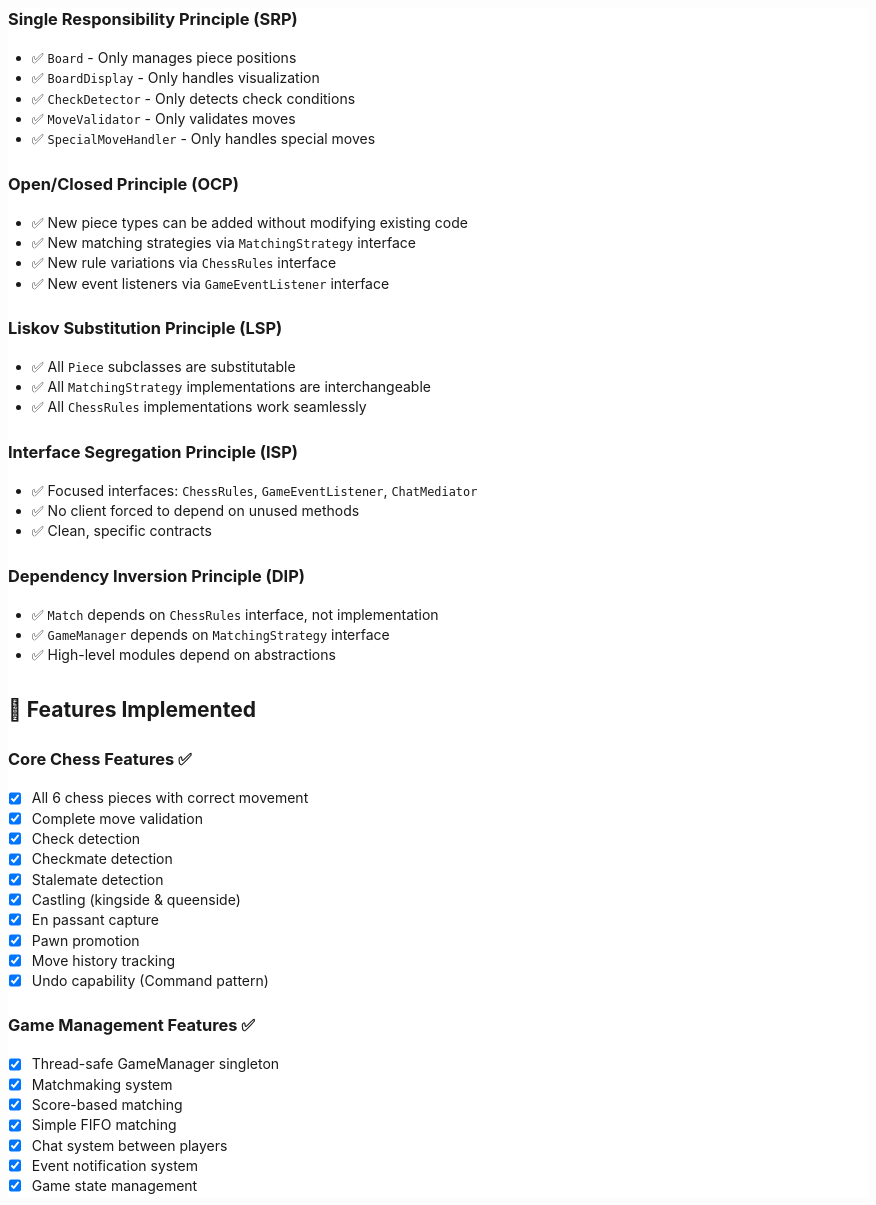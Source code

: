 ### Single Responsibility Principle (SRP)
- ✅ `Board` - Only manages piece positions
- ✅ `BoardDisplay` - Only handles visualization
- ✅ `CheckDetector` - Only detects check conditions
- ✅ `MoveValidator` - Only validates moves
- ✅ `SpecialMoveHandler` - Only handles special moves

### Open/Closed Principle (OCP)
- ✅ New piece types can be added without modifying existing code
- ✅ New matching strategies via `MatchingStrategy` interface
- ✅ New rule variations via `ChessRules` interface
- ✅ New event listeners via `GameEventListener` interface

### Liskov Substitution Principle (LSP)
- ✅ All `Piece` subclasses are substitutable
- ✅ All `MatchingStrategy` implementations are interchangeable
- ✅ All `ChessRules` implementations work seamlessly

### Interface Segregation Principle (ISP)
- ✅ Focused interfaces: `ChessRules`, `GameEventListener`, `ChatMediator`
- ✅ No client forced to depend on unused methods
- ✅ Clean, specific contracts

### Dependency Inversion Principle (DIP)
- ✅ `Match` depends on `ChessRules` interface, not implementation
- ✅ `GameManager` depends on `MatchingStrategy` interface
- ✅ High-level modules depend on abstractions

## 🎯 Features Implemented

### Core Chess Features ✅
- [x] All 6 chess pieces with correct movement
- [x] Complete move validation
- [x] Check detection
- [x] Checkmate detection
- [x] Stalemate detection
- [x] Castling (kingside & queenside)
- [x] En passant capture
- [x] Pawn promotion
- [x] Move history tracking
- [x] Undo capability (Command pattern)

### Game Management Features ✅
- [x] Thread-safe GameManager singleton
- [x] Matchmaking system
- [x] Score-based matching
- [x] Simple FIFO matching
- [x] Chat system between players
- [x] Event notification system
- [x] Game state management

